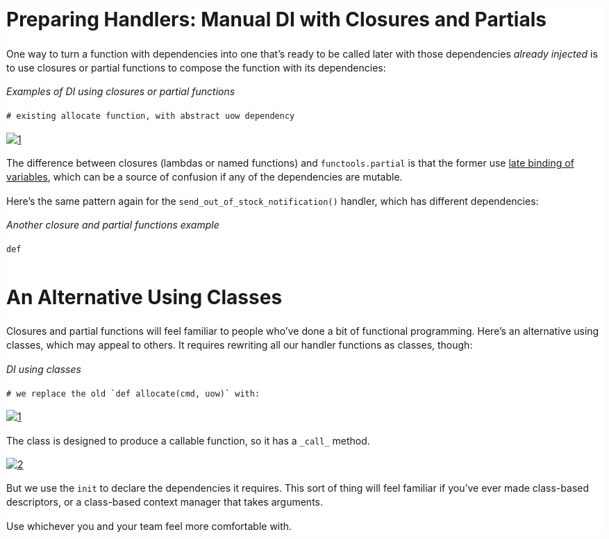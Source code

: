 # Preparing Handlers: Manual DI with Closures and Partials

One way to turn a function with dependencies into one that’s ready to be called later with those dependencies _already injected_ is to use closures or partial functions to compose the function with its dependencies:

_Examples of DI using closures or partial functions_

```
# existing allocate function, with abstract uow dependency
```

[![1](https://learning.oreilly.com/api/v2/epubs/urn:orm:book:9781492052197/files/assets/1.png)](https://learning.oreilly.com/library/view/architecture-patterns-with/9781492052197/ch13.html#co_dependency_injection__and_bootstrapping__CO3-1)

The difference between closures (lambdas or named functions) and `functools.partial` is that the former use [late binding of variables](https://docs.python-guide.org/writing/gotchas/#late-binding-closures), which can be a source of confusion if any of the dependencies are mutable.

Here’s the same pattern again for the `send_out_of_stock_notification()` handler, which has different dependencies:

_Another closure and partial functions example_

```
def
```

# An Alternative Using Classes

Closures and partial functions will feel familiar to people who’ve done a bit of functional programming. Here’s an alternative using classes, which may appeal to others. It requires rewriting all our handler functions as classes, though:

_DI using classes_

```
# we replace the old `def allocate(cmd, uow)` with:
```

[![1](https://learning.oreilly.com/api/v2/epubs/urn:orm:book:9781492052197/files/assets/1.png)](https://learning.oreilly.com/library/view/architecture-patterns-with/9781492052197/ch13.html#co_dependency_injection__and_bootstrapping__CO4-2)

The class is designed to produce a callable function, so it has a `_call_` method.

[![2](https://learning.oreilly.com/api/v2/epubs/urn:orm:book:9781492052197/files/assets/2.png)](https://learning.oreilly.com/library/view/architecture-patterns-with/9781492052197/ch13.html#co_dependency_injection__and_bootstrapping__CO4-1)

But we use the `init` to declare the dependencies it requires. This sort of thing will feel familiar if you’ve ever made class-based descriptors, or a class-based context manager that takes arguments.

Use whichever you and your team feel more comfortable with.
